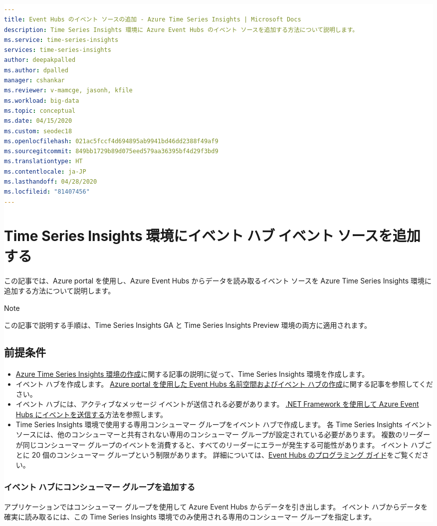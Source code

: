 ```yaml
---
title: Event Hubs のイベント ソースの追加 - Azure Time Series Insights | Microsoft Docs
description: Time Series Insights 環境に Azure Event Hubs のイベント ソースを追加する方法について説明します。
ms.service: time-series-insights
services: time-series-insights
author: deepakpalled
ms.author: dpalled
manager: cshankar
ms.reviewer: v-mamcge, jasonh, kfile
ms.workload: big-data
ms.topic: conceptual
ms.date: 04/15/2020
ms.custom: seodec18
ms.openlocfilehash: 021ac5fccf4d694895ab9941bd46dd2388f49af9
ms.sourcegitcommit: 849bb1729b89d075eed579aa36395bf4d29f3bd9
ms.translationtype: HT
ms.contentlocale: ja-JP
ms.lasthandoff: 04/28/2020
ms.locfileid: "81407456"
---
```

# <a name="add-an-event-hub-event-source-to-your-time-series-insights-environment"></a>Time Series Insights 環境にイベント ハブ イベント ソースを追加する

この記事では、Azure portal を使用し、Azure Event Hubs からデータを読み取るイベント ソースを Azure Time Series Insights 環境に追加する方法について説明します。

> [!NOTE]
> この記事で説明する手順は、Time Series Insights GA と Time Series Insights Preview 環境の両方に適用されます。

## <a name="prerequisites"></a>前提条件

- [Azure Time Series Insights 環境の作成](./time-series-insights-update-create-environment.md)に関する記事の説明に従って、Time Series Insights 環境を作成します。
- イベント ハブを作成します。 [Azure portal を使用した Event Hubs 名前空間およびイベント ハブの作成](../event-hubs/event-hubs-create.md)に関する記事を参照してください。
- イベント ハブには、アクティブなメッセージ イベントが送信される必要があります。 [.NET Framework を使用して Azure Event Hubs にイベントを送信する](../event-hubs/event-hubs-dotnet-framework-getstarted-send.md)方法を参照します。
- Time Series Insights 環境で使用する専用コンシューマー グループをイベント ハブで作成します。 各 Time Series Insights イベント ソースには、他のコンシューマーと共有されない専用のコンシューマー グループが設定されている必要があります。 複数のリーダーが同じコンシューマー グループのイベントを消費すると、すべてのリーダーにエラーが発生する可能性があります。 イベント ハブごとに 20 個のコンシューマー グループという制限があります。 詳細については、[Event Hubs のプログラミング ガイド](../event-hubs/event-hubs-programming-guide.md)をご覧ください。

### <a name="add-a-consumer-group-to-your-event-hub"></a>イベント ハブにコンシューマー グループを追加する

アプリケーションではコンシューマー グループを使用して Azure Event Hubs からデータを引き出します。 イベント ハブからデータを確実に読み取るには、この Time Series Insights 環境でのみ使用される専用のコンシューマー グループを指定します。
